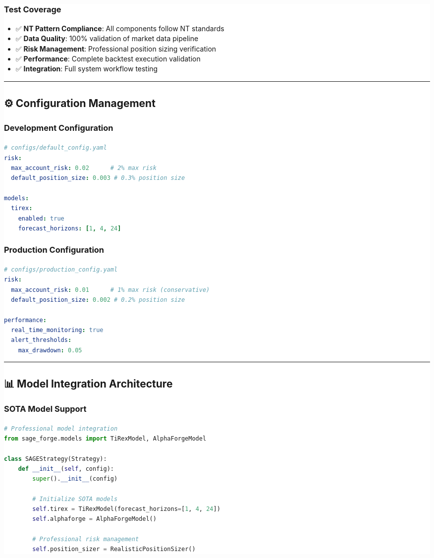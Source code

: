 ### **Test Coverage**
- ✅ **NT Pattern Compliance**: All components follow NT standards
- ✅ **Data Quality**: 100% validation of market data pipeline
- ✅ **Risk Management**: Professional position sizing verification
- ✅ **Performance**: Complete backtest execution validation
- ✅ **Integration**: Full system workflow testing

---

## ⚙️ **Configuration Management**

### **Development Configuration**
```yaml
# configs/default_config.yaml
risk:
  max_account_risk: 0.02      # 2% max risk
  default_position_size: 0.003 # 0.3% position size

models:
  tirex:
    enabled: true
    forecast_horizons: [1, 4, 24]
```

### **Production Configuration**
```yaml
# configs/production_config.yaml  
risk:
  max_account_risk: 0.01      # 1% max risk (conservative)
  default_position_size: 0.002 # 0.2% position size

performance:
  real_time_monitoring: true
  alert_thresholds:
    max_drawdown: 0.05
```

---

## 📊 **Model Integration Architecture**

### **SOTA Model Support**
```python
# Professional model integration
from sage_forge.models import TiRexModel, AlphaForgeModel

class SAGEStrategy(Strategy):
    def __init__(self, config):
        super().__init__(config)
        
        # Initialize SOTA models
        self.tirex = TiRexModel(forecast_horizons=[1, 4, 24])
        self.alphaforge = AlphaForgeModel()
        
        # Professional risk management
        self.position_sizer = RealisticPositionSizer()
```
